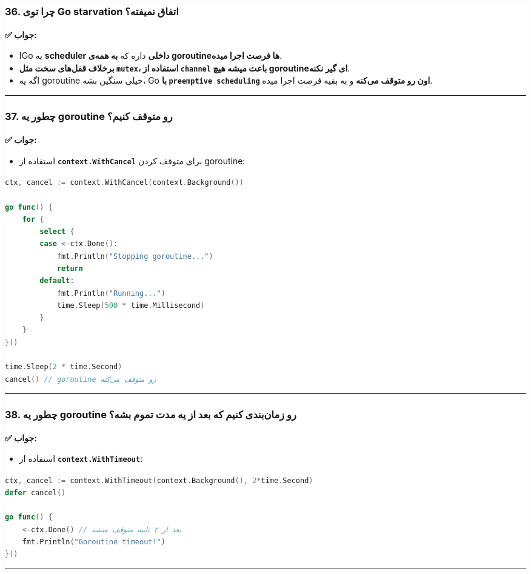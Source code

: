 ### 36. چرا توی Go starvation اتفاق نمیفته؟

**✅ جواب:**

- اGo یه **scheduler داخلی** داره که **به همه‌ی goroutineها فرصت اجرا میده**.
- **برخلاف قفل‌های سخت مثل `mutex`، استفاده از `channel` باعث میشه هیچ goroutineای گیر نکنه**.
- اگه یه goroutine خیلی سنگین بشه، Go **با `preemptive scheduling` اون رو متوقف می‌کنه** و به بقیه فرصت اجرا میده.

---

### 37. چطور یه goroutine رو متوقف کنیم؟

**✅ جواب:**

- استفاده از **`context.WithCancel`** برای متوقف کردن goroutine:

```go
ctx, cancel := context.WithCancel(context.Background())

go func() {
    for {
        select {
        case <-ctx.Done():
            fmt.Println("Stopping goroutine...")
            return
        default:
            fmt.Println("Running...")
            time.Sleep(500 * time.Millisecond)
        }
    }
}()

time.Sleep(2 * time.Second)
cancel() // goroutine رو متوقف می‌کنه
```

---

### 38. چطور یه goroutine رو زمان‌بندی کنیم که بعد از یه مدت تموم بشه؟

**✅ جواب:**

- استفاده از **`context.WithTimeout`**:

```go
ctx, cancel := context.WithTimeout(context.Background(), 2*time.Second)
defer cancel()

go func() {
    <-ctx.Done() // بعد از ۲ ثانیه متوقف میشه
    fmt.Println("Goroutine timeout!")
}()
```

---